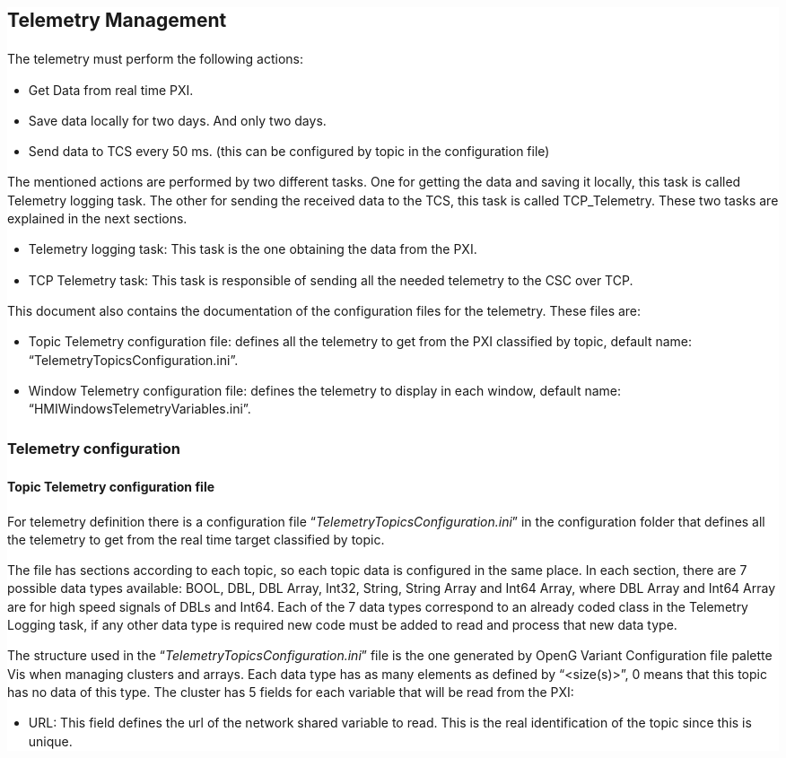 ## Telemetry Management

The telemetry must perform the following actions:

- Get Data from real time PXI.

- Save data locally for two days. And only two days.

- Send data to TCS every 50 ms. (this can be configured by topic in the
    configuration file)

The mentioned actions are performed by two different tasks. One for getting the
data and saving it locally, this task is called Telemetry logging task. The
other for sending the received data to the TCS, this task is called
TCP_Telemetry. These two tasks are explained in the next sections.

- Telemetry logging task: This task is the one obtaining the data from the
    PXI.

- TCP Telemetry task: This task is responsible of sending all the needed
    telemetry to the CSC over TCP.

This document also contains the documentation of the configuration files for the
telemetry. These files are:

- Topic Telemetry configuration file: defines all the telemetry to get from
    the PXI classified by topic, default name:
    “TelemetryTopicsConfiguration.ini”.

- Window Telemetry configuration file: defines the telemetry to display in
    each window, default name: “HMIWindowsTelemetryVariables.ini”.

### Telemetry configuration

#### Topic Telemetry configuration file

For telemetry definition there is a configuration file
“*TelemetryTopicsConfiguration.ini*” in the configuration folder that defines
all the telemetry to get from the real time target classified by topic.

The file has sections according to each topic, so each topic data is configured
in the same place. In each section, there are 7 possible data types available:
BOOL, DBL, DBL Array, Int32, String, String Array and Int64 Array, where DBL
Array and Int64 Array are for high speed signals of DBLs and Int64. Each of the
7 data types correspond to an already coded class in the Telemetry Logging task,
if any other data type is required new code must be added to read and process
that new data type.

The structure used in the “*TelemetryTopicsConfiguration.ini*” file is the one
generated by OpenG Variant Configuration file palette Vis when managing clusters
and arrays. Each data type has as many elements as defined by “\<size(s)\>”, 0
means that this topic has no data of this type. The cluster has 5 fields for
each variable that will be read from the PXI:

- URL: This field defines the url of the network shared variable to read. This
    is the real identification of the topic since this is unique.
